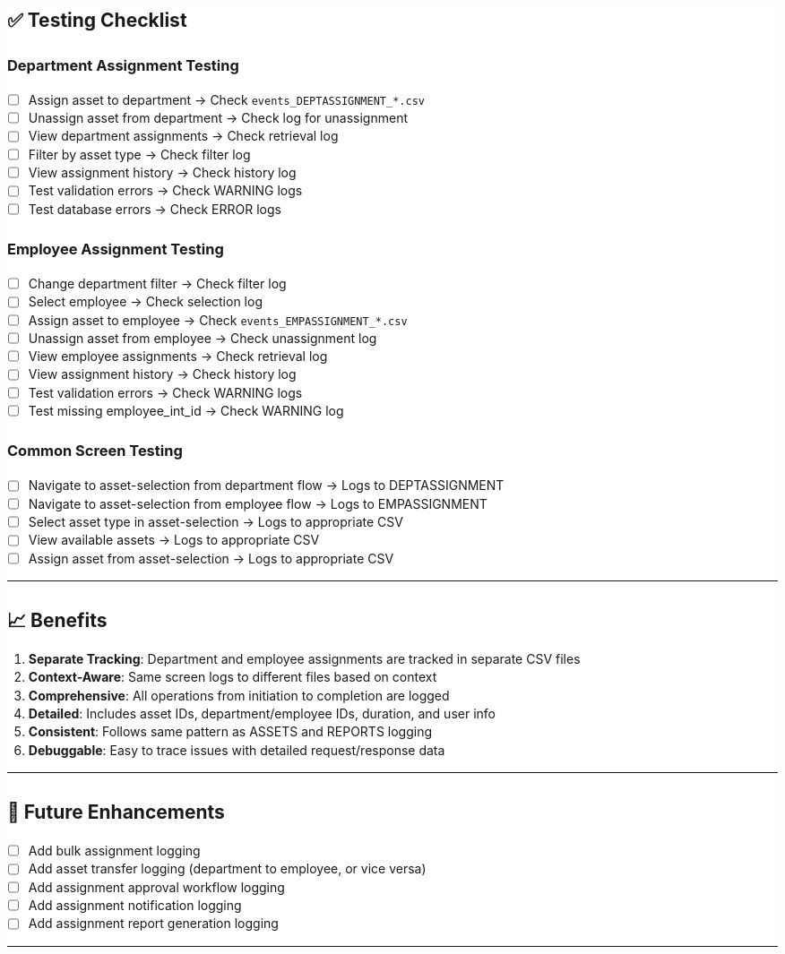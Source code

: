 
## ✅ Testing Checklist

### Department Assignment Testing
- [ ] Assign asset to department → Check `events_DEPTASSIGNMENT_*.csv`
- [ ] Unassign asset from department → Check log for unassignment
- [ ] View department assignments → Check retrieval log
- [ ] Filter by asset type → Check filter log
- [ ] View assignment history → Check history log
- [ ] Test validation errors → Check WARNING logs
- [ ] Test database errors → Check ERROR logs

### Employee Assignment Testing
- [ ] Change department filter → Check filter log
- [ ] Select employee → Check selection log
- [ ] Assign asset to employee → Check `events_EMPASSIGNMENT_*.csv`
- [ ] Unassign asset from employee → Check unassignment log
- [ ] View employee assignments → Check retrieval log
- [ ] View assignment history → Check history log
- [ ] Test validation errors → Check WARNING logs
- [ ] Test missing employee_int_id → Check WARNING log

### Common Screen Testing
- [ ] Navigate to asset-selection from department flow → Logs to DEPTASSIGNMENT
- [ ] Navigate to asset-selection from employee flow → Logs to EMPASSIGNMENT
- [ ] Select asset type in asset-selection → Logs to appropriate CSV
- [ ] View available assets → Logs to appropriate CSV
- [ ] Assign asset from asset-selection → Logs to appropriate CSV

---

## 📈 Benefits

1. **Separate Tracking**: Department and employee assignments are tracked in separate CSV files
2. **Context-Aware**: Same screen logs to different files based on context
3. **Comprehensive**: All operations from initiation to completion are logged
4. **Detailed**: Includes asset IDs, department/employee IDs, duration, and user info
5. **Consistent**: Follows same pattern as ASSETS and REPORTS logging
6. **Debuggable**: Easy to trace issues with detailed request/response data

---

## 🔄 Future Enhancements

- [ ] Add bulk assignment logging
- [ ] Add asset transfer logging (department to employee, or vice versa)
- [ ] Add assignment approval workflow logging
- [ ] Add assignment notification logging
- [ ] Add assignment report generation logging

---